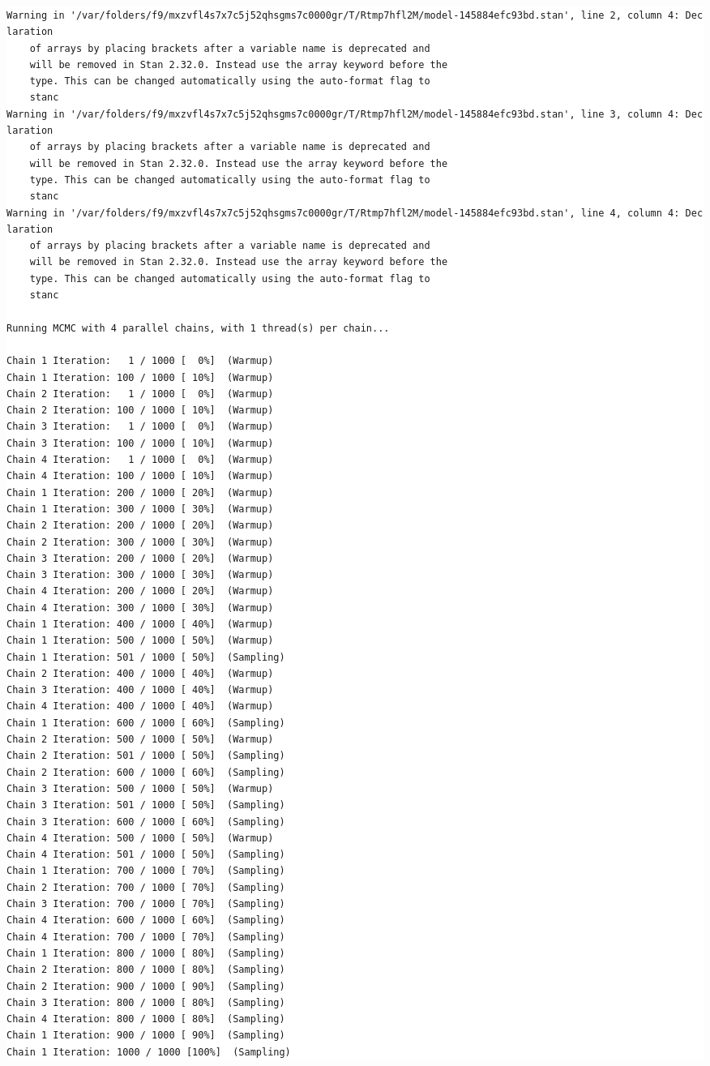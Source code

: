     Warning in '/var/folders/f9/mxzvfl4s7x7c5j52qhsgms7c0000gr/T/Rtmp7hfl2M/model-145884efc93bd.stan', line 2, column 4: Declaration
        of arrays by placing brackets after a variable name is deprecated and
        will be removed in Stan 2.32.0. Instead use the array keyword before the
        type. This can be changed automatically using the auto-format flag to
        stanc
    Warning in '/var/folders/f9/mxzvfl4s7x7c5j52qhsgms7c0000gr/T/Rtmp7hfl2M/model-145884efc93bd.stan', line 3, column 4: Declaration
        of arrays by placing brackets after a variable name is deprecated and
        will be removed in Stan 2.32.0. Instead use the array keyword before the
        type. This can be changed automatically using the auto-format flag to
        stanc
    Warning in '/var/folders/f9/mxzvfl4s7x7c5j52qhsgms7c0000gr/T/Rtmp7hfl2M/model-145884efc93bd.stan', line 4, column 4: Declaration
        of arrays by placing brackets after a variable name is deprecated and
        will be removed in Stan 2.32.0. Instead use the array keyword before the
        type. This can be changed automatically using the auto-format flag to
        stanc

    Running MCMC with 4 parallel chains, with 1 thread(s) per chain...

    Chain 1 Iteration:   1 / 1000 [  0%]  (Warmup) 
    Chain 1 Iteration: 100 / 1000 [ 10%]  (Warmup) 
    Chain 2 Iteration:   1 / 1000 [  0%]  (Warmup) 
    Chain 2 Iteration: 100 / 1000 [ 10%]  (Warmup) 
    Chain 3 Iteration:   1 / 1000 [  0%]  (Warmup) 
    Chain 3 Iteration: 100 / 1000 [ 10%]  (Warmup) 
    Chain 4 Iteration:   1 / 1000 [  0%]  (Warmup) 
    Chain 4 Iteration: 100 / 1000 [ 10%]  (Warmup) 
    Chain 1 Iteration: 200 / 1000 [ 20%]  (Warmup) 
    Chain 1 Iteration: 300 / 1000 [ 30%]  (Warmup) 
    Chain 2 Iteration: 200 / 1000 [ 20%]  (Warmup) 
    Chain 2 Iteration: 300 / 1000 [ 30%]  (Warmup) 
    Chain 3 Iteration: 200 / 1000 [ 20%]  (Warmup) 
    Chain 3 Iteration: 300 / 1000 [ 30%]  (Warmup) 
    Chain 4 Iteration: 200 / 1000 [ 20%]  (Warmup) 
    Chain 4 Iteration: 300 / 1000 [ 30%]  (Warmup) 
    Chain 1 Iteration: 400 / 1000 [ 40%]  (Warmup) 
    Chain 1 Iteration: 500 / 1000 [ 50%]  (Warmup) 
    Chain 1 Iteration: 501 / 1000 [ 50%]  (Sampling) 
    Chain 2 Iteration: 400 / 1000 [ 40%]  (Warmup) 
    Chain 3 Iteration: 400 / 1000 [ 40%]  (Warmup) 
    Chain 4 Iteration: 400 / 1000 [ 40%]  (Warmup) 
    Chain 1 Iteration: 600 / 1000 [ 60%]  (Sampling) 
    Chain 2 Iteration: 500 / 1000 [ 50%]  (Warmup) 
    Chain 2 Iteration: 501 / 1000 [ 50%]  (Sampling) 
    Chain 2 Iteration: 600 / 1000 [ 60%]  (Sampling) 
    Chain 3 Iteration: 500 / 1000 [ 50%]  (Warmup) 
    Chain 3 Iteration: 501 / 1000 [ 50%]  (Sampling) 
    Chain 3 Iteration: 600 / 1000 [ 60%]  (Sampling) 
    Chain 4 Iteration: 500 / 1000 [ 50%]  (Warmup) 
    Chain 4 Iteration: 501 / 1000 [ 50%]  (Sampling) 
    Chain 1 Iteration: 700 / 1000 [ 70%]  (Sampling) 
    Chain 2 Iteration: 700 / 1000 [ 70%]  (Sampling) 
    Chain 3 Iteration: 700 / 1000 [ 70%]  (Sampling) 
    Chain 4 Iteration: 600 / 1000 [ 60%]  (Sampling) 
    Chain 4 Iteration: 700 / 1000 [ 70%]  (Sampling) 
    Chain 1 Iteration: 800 / 1000 [ 80%]  (Sampling) 
    Chain 2 Iteration: 800 / 1000 [ 80%]  (Sampling) 
    Chain 2 Iteration: 900 / 1000 [ 90%]  (Sampling) 
    Chain 3 Iteration: 800 / 1000 [ 80%]  (Sampling) 
    Chain 4 Iteration: 800 / 1000 [ 80%]  (Sampling) 
    Chain 1 Iteration: 900 / 1000 [ 90%]  (Sampling) 
    Chain 1 Iteration: 1000 / 1000 [100%]  (Sampling) 